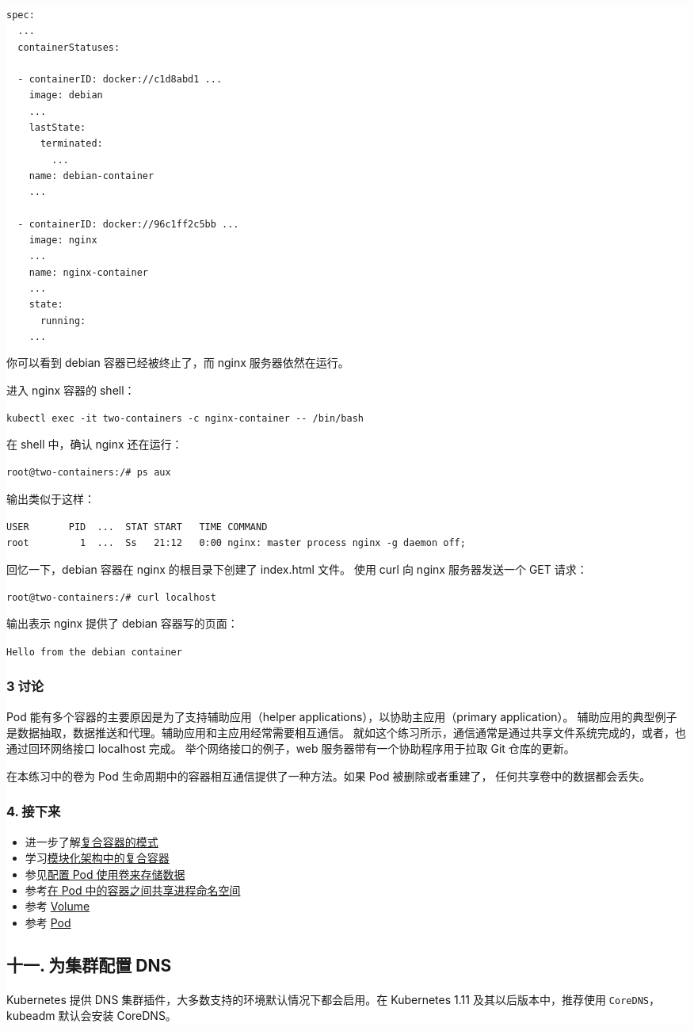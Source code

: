 ```
spec:
  ...
  containerStatuses:

  - containerID: docker://c1d8abd1 ...
    image: debian
    ...
    lastState:
      terminated:
        ...
    name: debian-container
    ...

  - containerID: docker://96c1ff2c5bb ...
    image: nginx
    ...
    name: nginx-container
    ...
    state:
      running:
    ...
```
你可以看到 debian 容器已经被终止了，而 nginx 服务器依然在运行。

进入 nginx 容器的 shell：
```
kubectl exec -it two-containers -c nginx-container -- /bin/bash
```
在 shell 中，确认 nginx 还在运行：
```
root@two-containers:/# ps aux
```
输出类似于这样：
```
USER       PID  ...  STAT START   TIME COMMAND
root         1  ...  Ss   21:12   0:00 nginx: master process nginx -g daemon off;
```
回忆一下，debian 容器在 nginx 的根目录下创建了 index.html 文件。 使用 curl 向 nginx 服务器发送一个 GET 请求：
```
root@two-containers:/# curl localhost
```
输出表示 nginx 提供了 debian 容器写的页面：
```
Hello from the debian container
```
### 3 讨论
Pod 能有多个容器的主要原因是为了支持辅助应用（helper applications），以协助主应用（primary application）。 辅助应用的典型例子是数据抽取，数据推送和代理。辅助应用和主应用经常需要相互通信。 就如这个练习所示，通信通常是通过共享文件系统完成的，或者，也通过回环网络接口 localhost 完成。 举个网络接口的例子，web 服务器带有一个协助程序用于拉取 Git 仓库的更新。

在本练习中的卷为 Pod 生命周期中的容器相互通信提供了一种方法。如果 Pod 被删除或者重建了， 任何共享卷中的数据都会丢失。
### 4. 接下来
- 进一步了解[复合容器的模式](https://kubernetes.io/blog/2015/06/the-distributed-system-toolkit-patterns.html)
- 学习[模块化架构中的复合容器](https://www.slideshare.net/Docker/slideshare-burns)
- 参见[配置 Pod 使用卷来存储数据](https://kubernetes.io/zh/docs/tasks/configure-pod-container/configure-volume-storage/)
- 参考[在 Pod 中的容器之间共享进程命名空间](https://kubernetes.io/zh/docs/tasks/configure-pod-container/share-process-namespace/)
- 参考 [Volume](https://kubernetes.io/docs/reference/generated/kubernetes-api/v1.22/#volume-v1-core)
- 参考 [Pod](https://kubernetes.io/docs/reference/generated/kubernetes-api/v1.22/#pod-v1-core)
## 十一. 为集群配置 DNS
Kubernetes 提供 DNS 集群插件，大多数支持的环境默认情况下都会启用。在 Kubernetes 1.11 及其以后版本中，推荐使用 `CoreDNS`，kubeadm 默认会安装 CoreDNS。
